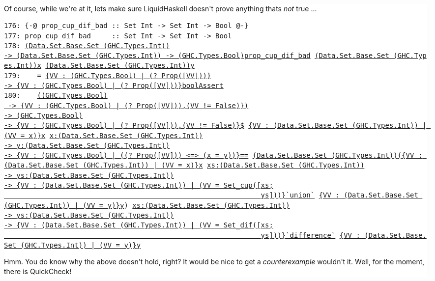 Of course, while we're at it, lets make sure LiquidHaskell 
doesn't prove anything thats *not* true ...


<pre><span class=hs-linenum>176: </span><span class='hs-keyword'>{-@</span> <span class='hs-varid'>prop_cup_dif_bad</span> <span class='hs-keyglyph'>::</span> <span class='hs-conid'>Set</span> <span class='hs-conid'>Int</span> <span class='hs-keyglyph'>-&gt;</span> <span class='hs-conid'>Set</span> <span class='hs-conid'>Int</span> <span class='hs-keyglyph'>-&gt;</span> <span class='hs-conid'>Bool</span> <span class='hs-keyword'>@-}</span>
<span class=hs-linenum>177: </span><span class='hs-definition'>prop_cup_dif_bad</span>     <span class='hs-keyglyph'>::</span> <span class='hs-conid'>Set</span> <span class='hs-conid'>Int</span> <span class='hs-keyglyph'>-&gt;</span> <span class='hs-conid'>Set</span> <span class='hs-conid'>Int</span> <span class='hs-keyglyph'>-&gt;</span> <span class='hs-conid'>Bool</span>
<span class=hs-linenum>178: </span><a class=annot href="#"><span class=annottext>(Data.Set.Base.Set (GHC.Types.Int))
-&gt; (Data.Set.Base.Set (GHC.Types.Int)) -&gt; (GHC.Types.Bool)</span><span class='hs-definition'>prop_cup_dif_bad</span></a> <a class=annot href="#"><span class=annottext>(Data.Set.Base.Set (GHC.Types.Int))</span><span class='hs-varid'>x</span></a> <a class=annot href="#"><span class=annottext>(Data.Set.Base.Set (GHC.Types.Int))</span><span class='hs-varid'>y</span></a>
<span class=hs-linenum>179: </span>   <span class='hs-keyglyph'>=</span> <span class=hs-error><a class=annot href="#"><span class=annottext>{VV : (GHC.Types.Bool) | (? Prop([VV]))}
-&gt; {VV : (GHC.Types.Bool) | (? Prop([VV]))}</span><span class='hs-varid'>boolAssert</span></a></span> 
<span class=hs-linenum>180: </span>   <a class=annot href="#"><span class=annottext>((GHC.Types.Bool)
 -&gt; {VV : (GHC.Types.Bool) | (? Prop([VV])),(VV != False)})
-&gt; (GHC.Types.Bool)
-&gt; {VV : (GHC.Types.Bool) | (? Prop([VV])),(VV != False)}</span><span class='hs-varop'>$</span></a> <a class=annot href="#"><span class=annottext>{VV : (Data.Set.Base.Set (GHC.Types.Int)) | (VV = x)}</span><span class='hs-varid'>x</span></a> <a class=annot href="#"><span class=annottext>x:(Data.Set.Base.Set (GHC.Types.Int))
-&gt; y:(Data.Set.Base.Set (GHC.Types.Int))
-&gt; {VV : (GHC.Types.Bool) | ((? Prop([VV])) &lt;=&gt; (x = y))}</span><span class='hs-varop'>==</span></a> <a class=annot href="#"><span class=annottext>(Data.Set.Base.Set (GHC.Types.Int))</span><span class='hs-layout'>(</span></a><a class=annot href="#"><span class=annottext>{VV : (Data.Set.Base.Set (GHC.Types.Int)) | (VV = x)}</span><span class='hs-varid'>x</span></a> <a class=annot href="#"><span class=annottext>xs:(Data.Set.Base.Set (GHC.Types.Int))
-&gt; ys:(Data.Set.Base.Set (GHC.Types.Int))
-&gt; {VV : (Data.Set.Base.Set (GHC.Types.Int)) | (VV = Set_cup([xs;
                                                              ys]))}</span><span class='hs-varop'>`union`</span></a> <a class=annot href="#"><span class=annottext>{VV : (Data.Set.Base.Set (GHC.Types.Int)) | (VV = y)}</span><span class='hs-varid'>y</span></a><span class='hs-layout'>)</span> <a class=annot href="#"><span class=annottext>xs:(Data.Set.Base.Set (GHC.Types.Int))
-&gt; ys:(Data.Set.Base.Set (GHC.Types.Int))
-&gt; {VV : (Data.Set.Base.Set (GHC.Types.Int)) | (VV = Set_dif([xs;
                                                              ys]))}</span><span class='hs-varop'>`difference`</span></a> <a class=annot href="#"><span class=annottext>{VV : (Data.Set.Base.Set (GHC.Types.Int)) | (VV = y)}</span><span class='hs-varid'>y</span></a>
</pre>

Hmm. You do know why the above doesn't hold, right? It would be nice to
get a *counterexample* wouldn't it. Well, for the moment, there is
QuickCheck!


[sbv]:      https://github.com/LeventErkok/sbv
[setspec]:  https://github.com/ucsd-progsys/liquidhaskell/blob/master/include/Data/Set.spec
[mccarthy]: http://www-formal.stanford.edu/jmc/towards.ps
[z3cal]:    http://research.microsoft.com/en-us/um/people/leonardo/fmcad09.pdf